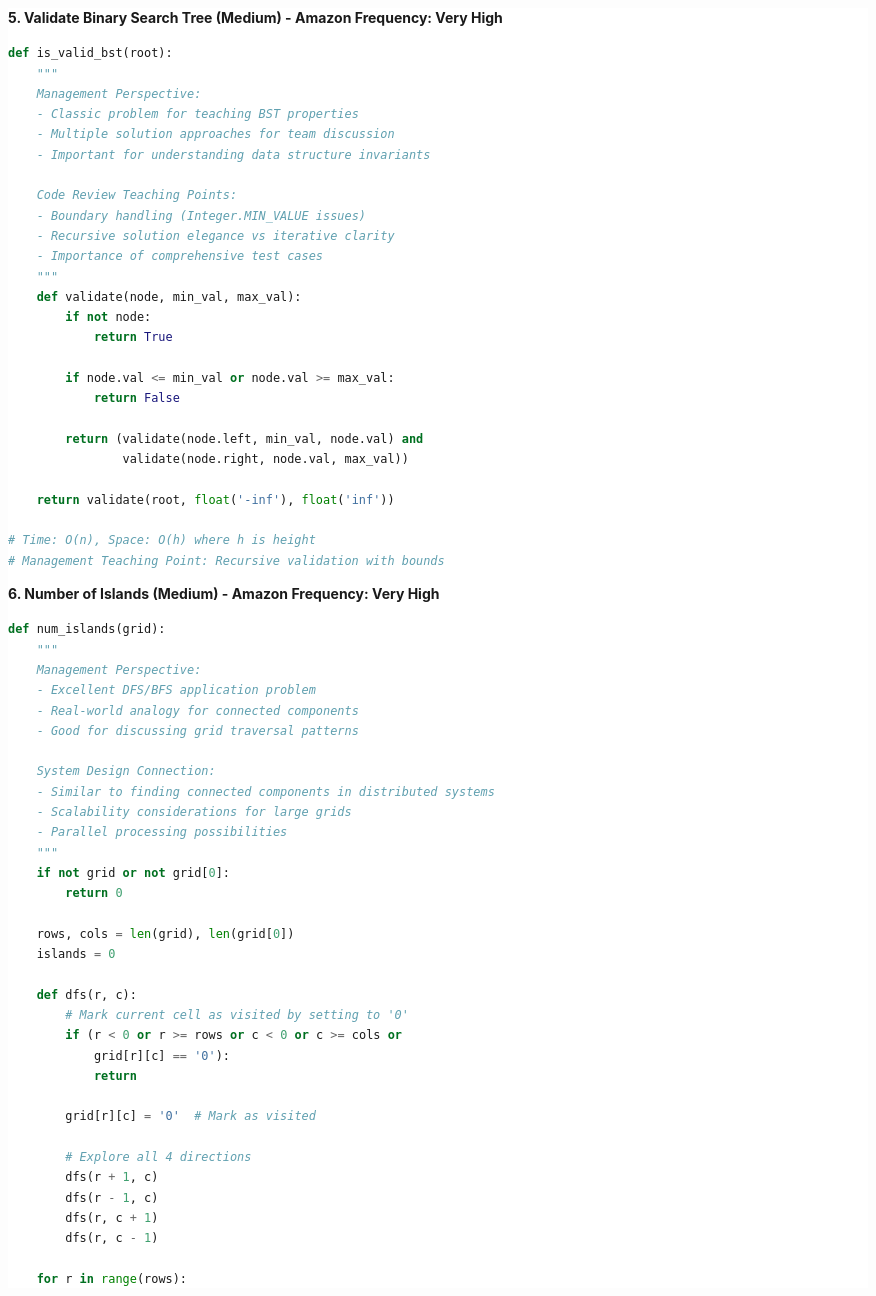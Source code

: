 **5. Validate Binary Search Tree (Medium) - Amazon Frequency: Very High**
```python
def is_valid_bst(root):
    """
    Management Perspective:
    - Classic problem for teaching BST properties
    - Multiple solution approaches for team discussion
    - Important for understanding data structure invariants
    
    Code Review Teaching Points:
    - Boundary handling (Integer.MIN_VALUE issues)
    - Recursive solution elegance vs iterative clarity
    - Importance of comprehensive test cases
    """
    def validate(node, min_val, max_val):
        if not node:
            return True
        
        if node.val <= min_val or node.val >= max_val:
            return False
        
        return (validate(node.left, min_val, node.val) and 
                validate(node.right, node.val, max_val))
    
    return validate(root, float('-inf'), float('inf'))

# Time: O(n), Space: O(h) where h is height
# Management Teaching Point: Recursive validation with bounds
```

**6. Number of Islands (Medium) - Amazon Frequency: Very High**
```python
def num_islands(grid):
    """
    Management Perspective:
    - Excellent DFS/BFS application problem
    - Real-world analogy for connected components
    - Good for discussing grid traversal patterns
    
    System Design Connection:
    - Similar to finding connected components in distributed systems
    - Scalability considerations for large grids
    - Parallel processing possibilities
    """
    if not grid or not grid[0]:
        return 0
    
    rows, cols = len(grid), len(grid[0])
    islands = 0
    
    def dfs(r, c):
        # Mark current cell as visited by setting to '0'
        if (r < 0 or r >= rows or c < 0 or c >= cols or 
            grid[r][c] == '0'):
            return
        
        grid[r][c] = '0'  # Mark as visited
        
        # Explore all 4 directions
        dfs(r + 1, c)
        dfs(r - 1, c)
        dfs(r, c + 1)
        dfs(r, c - 1)
    
    for r in range(rows):
```